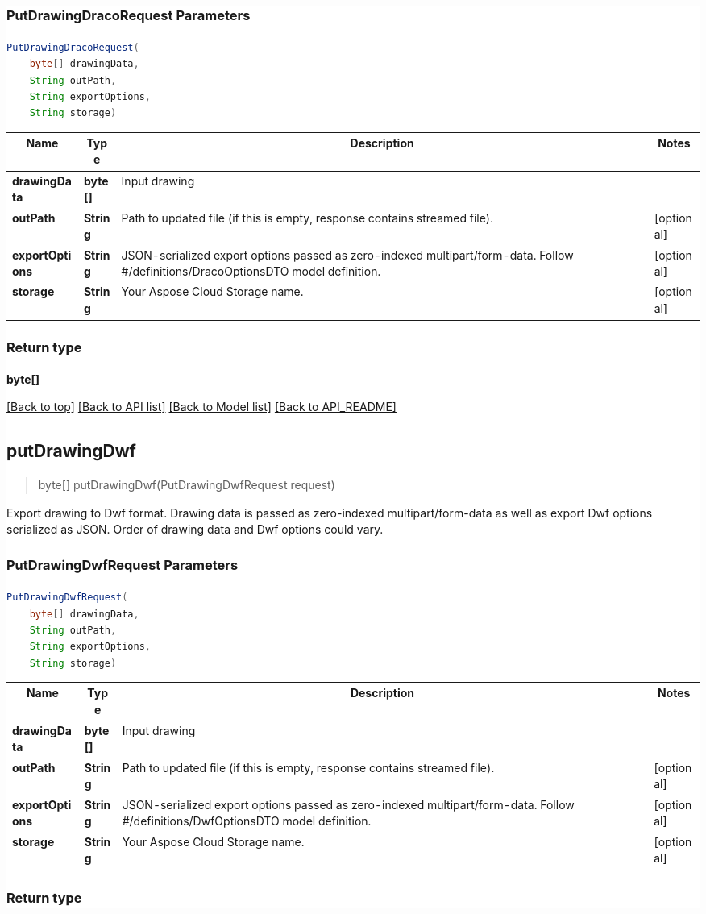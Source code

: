 ### **PutDrawingDracoRequest** Parameters
```java
PutDrawingDracoRequest(
    byte[] drawingData, 
    String outPath, 
    String exportOptions, 
    String storage)
```

Name | Type | Description  | Notes
------------- | ------------- | ------------- | -------------
 **drawingData** | **byte[]**| Input drawing |
 **outPath** | **String**| Path to updated file (if this is empty, response contains streamed file). | [optional]
 **exportOptions** | **String**| JSON-serialized export options passed as zero-indexed multipart/form-data. Follow #/definitions/DracoOptionsDTO model definition. | [optional]
 **storage** | **String**| Your Aspose Cloud Storage name. | [optional]

### Return type

**byte[]**

[[Back to top]](#) [[Back to API list]](API_README.md#documentation-for-api-endpoints) [[Back to Model list]](API_README.md#documentation-for-models) [[Back to API_README]](API_README.md)

<a name="putDrawingDwf"></a>
## **putDrawingDwf**
> byte[] putDrawingDwf(PutDrawingDwfRequest request)

Export drawing to Dwf format. Drawing data is passed as zero-indexed multipart/form-data as well as export Dwf options serialized as JSON. Order of drawing data and Dwf options could vary.

### **PutDrawingDwfRequest** Parameters
```java
PutDrawingDwfRequest(
    byte[] drawingData, 
    String outPath, 
    String exportOptions, 
    String storage)
```

Name | Type | Description  | Notes
------------- | ------------- | ------------- | -------------
 **drawingData** | **byte[]**| Input drawing |
 **outPath** | **String**| Path to updated file (if this is empty, response contains streamed file). | [optional]
 **exportOptions** | **String**| JSON-serialized export options passed as zero-indexed multipart/form-data. Follow #/definitions/DwfOptionsDTO model definition. | [optional]
 **storage** | **String**| Your Aspose Cloud Storage name. | [optional]

### Return type
